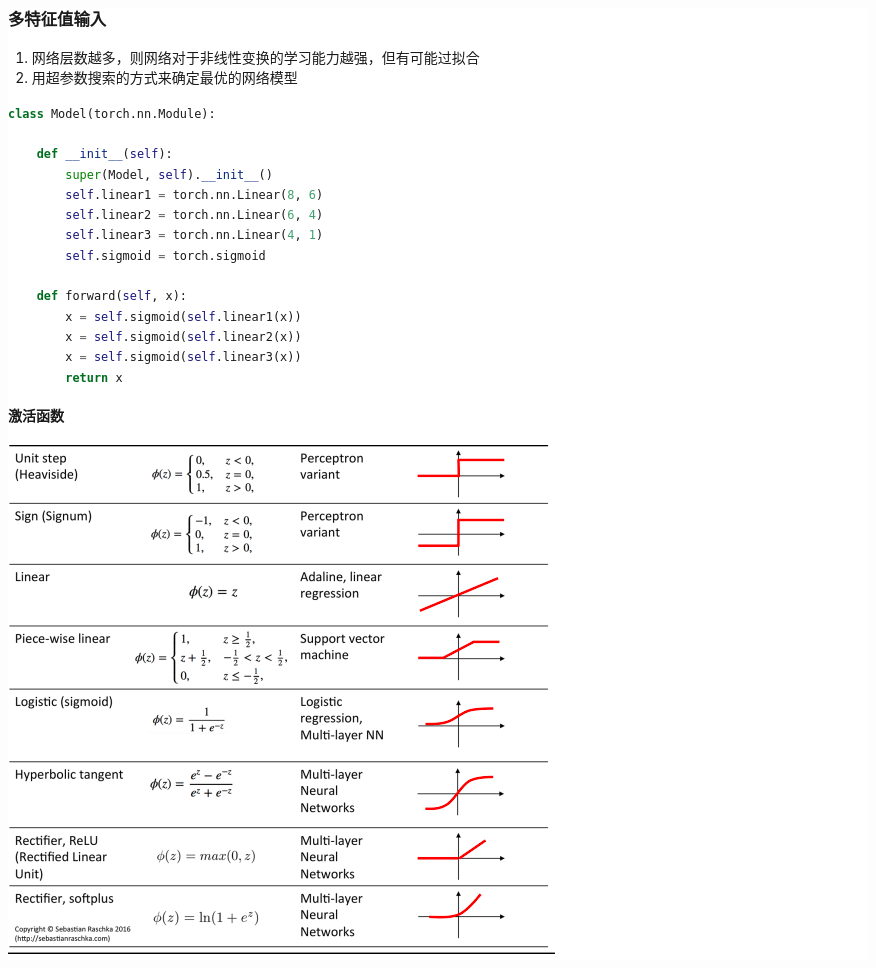 ### 多特征值输入

1. 网络层数越多，则网络对于非线性变换的学习能力越强，但有可能过拟合
2. 用超参数搜索的方式来确定最优的网络模型

```python
class Model(torch.nn.Module):

    def __init__(self):
        super(Model, self).__init__()
        self.linear1 = torch.nn.Linear(8, 6)
        self.linear2 = torch.nn.Linear(6, 4)
        self.linear3 = torch.nn.Linear(4, 1)
        self.sigmoid = torch.sigmoid

    def forward(self, x):
        x = self.sigmoid(self.linear1(x))
        x = self.sigmoid(self.linear2(x))
        x = self.sigmoid(self.linear3(x))
        return x
```

#### 激活函数

![image-20221118192156874](pytorch.assets/image-20221118192156874.png)

